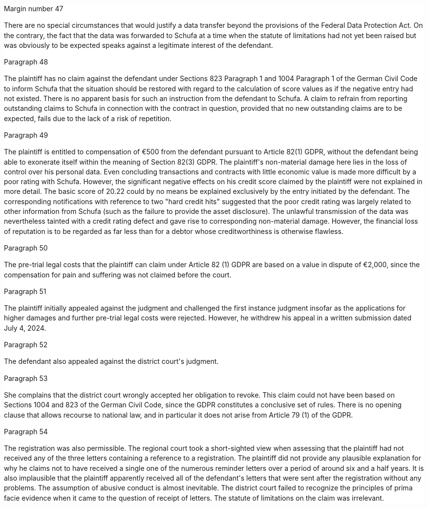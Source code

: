 Margin number 47

There are no special circumstances that would justify a data transfer beyond the provisions of the Federal Data Protection Act. On the contrary, the fact that the data was forwarded to Schufa at a time when the statute of limitations had not yet been raised but was obviously to be expected speaks against a legitimate interest of the defendant.

Paragraph 48

The plaintiff has no claim against the defendant under Sections 823 Paragraph 1 and 1004 Paragraph 1 of the German Civil Code to inform Schufa that the situation should be restored with regard to the calculation of score values as if the negative entry had not existed. There is no apparent basis for such an instruction from the defendant to Schufa. A claim to refrain from reporting outstanding claims to Schufa in connection with the contract in question, provided that no new outstanding claims are to be expected, fails due to the lack of a risk of repetition.

Paragraph 49

The plaintiff is entitled to compensation of €500 from the defendant pursuant to Article 82(1) GDPR, without the defendant being able to exonerate itself within the meaning of Section 82(3) GDPR. The plaintiff's non-material damage here lies in the loss of control over his personal data. Even concluding transactions and contracts with little economic value is made more difficult by a poor rating with Schufa. However, the significant negative effects on his credit score claimed by the plaintiff were not explained in more detail. The basic score of 20.22 could by no means be explained exclusively by the entry initiated by the defendant. The corresponding notifications with reference to two "hard credit hits" suggested that the poor credit rating was largely related to other information from Schufa (such as the failure to provide the asset disclosure). The unlawful transmission of the data was nevertheless tainted with a credit rating defect and gave rise to corresponding non-material damage. However, the financial loss of reputation is to be regarded as far less than for a debtor whose creditworthiness is otherwise flawless.

Paragraph 50

The pre-trial legal costs that the plaintiff can claim under Article 82 (1) GDPR are based on a value in dispute of €2,000, since the compensation for pain and suffering was not claimed before the court.

Paragraph 51

The plaintiff initially appealed against the judgment and challenged the first instance judgment insofar as the applications for higher damages and further pre-trial legal costs were rejected. However, he withdrew his appeal in a written submission dated July 4, 2024.

Paragraph 52

The defendant also appealed against the district court's judgment.

Paragraph 53

She complains that the district court wrongly accepted her obligation to revoke. This claim could not have been based on Sections 1004 and 823 of the German Civil Code, since the GDPR constitutes a conclusive set of rules. There is no opening clause that allows recourse to national law, and in particular it does not arise from Article 79 (1) of the GDPR.

Paragraph 54

The registration was also permissible. The regional court took a short-sighted view when assessing that the plaintiff had not received any of the three letters containing a reference to a registration. The plaintiff did not provide any plausible explanation for why he claims not to have received a single one of the numerous reminder letters over a period of around six and a half years. It is also implausible that the plaintiff apparently received all of the defendant's letters that were sent after the registration without any problems. The assumption of abusive conduct is almost inevitable. The district court failed to recognize the principles of prima facie evidence when it came to the question of receipt of letters. The statute of limitations on the claim was irrelevant.
